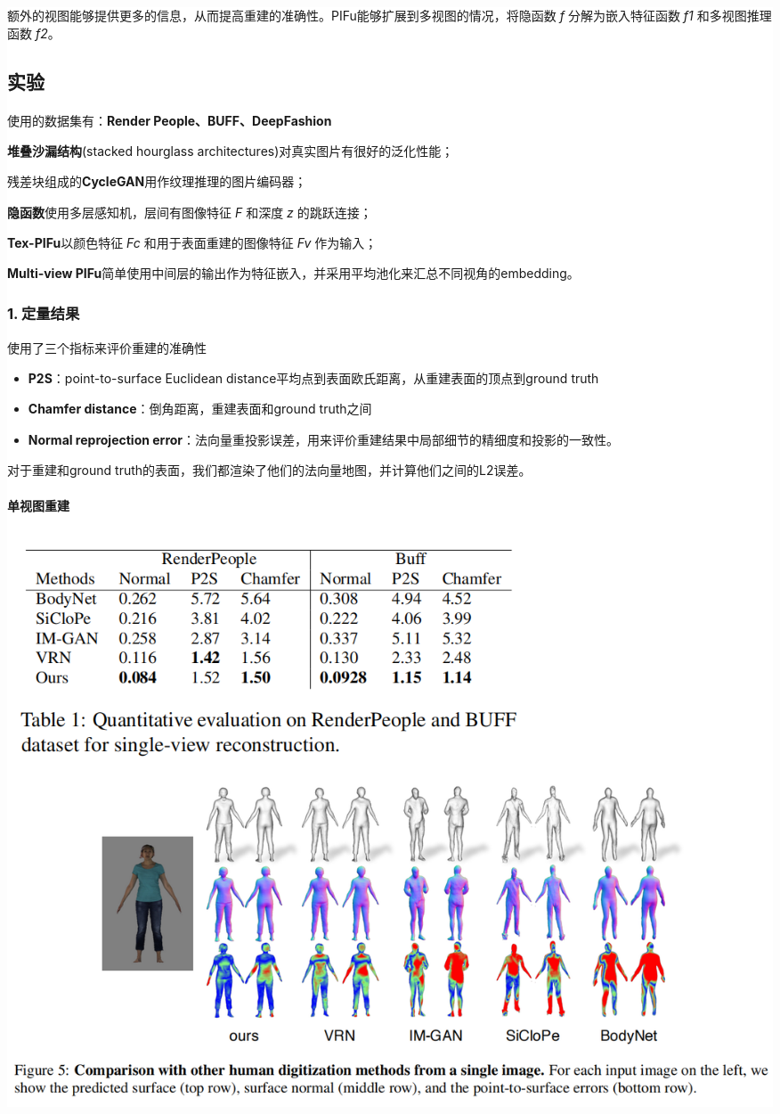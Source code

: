 额外的视图能够提供更多的信息，从而提高重建的准确性。PIFu能够扩展到多视图的情况，将隐函数 *f* 分解为嵌入特征函数 *f1* 和多视图推理函数 *f2*。

## 实验

使用的数据集有：**Render People、BUFF、DeepFashion**

**堆叠沙漏结构**(stacked hourglass architectures)对真实图片有很好的泛化性能；

残差块组成的**CycleGAN**用作纹理推理的图片编码器；

**隐函数**使用多层感知机，层间有图像特征 *F* 和深度 *z* 的跳跃连接；

 **Tex-PIFu**以颜色特征 *Fc* 和用于表面重建的图像特征 *Fv* 作为输入；

**Multi-view PIFu**简单使用中间层的输出作为特征嵌入，并采用平均池化来汇总不同视角的embedding。

### 1. 定量结果

使用了三个指标来评价重建的准确性

- **P2S**：point-to-surface Euclidean distance平均点到表面欧氏距离，从重建表面的顶点到ground truth

- **Chamfer distance**：倒角距离，重建表面和ground truth之间

- **Normal reprojection error**：法向量重投影误差，用来评价重建结果中局部细节的精细度和投影的一致性。

对于重建和ground truth的表面，我们都渲染了他们的法向量地图，并计算他们之间的L2误差。

#### 单视图重建
<img src="./PIFu/5.png" alt="img5" style="zoom: 80%;" />

![img6](./PIFu/6.png)
